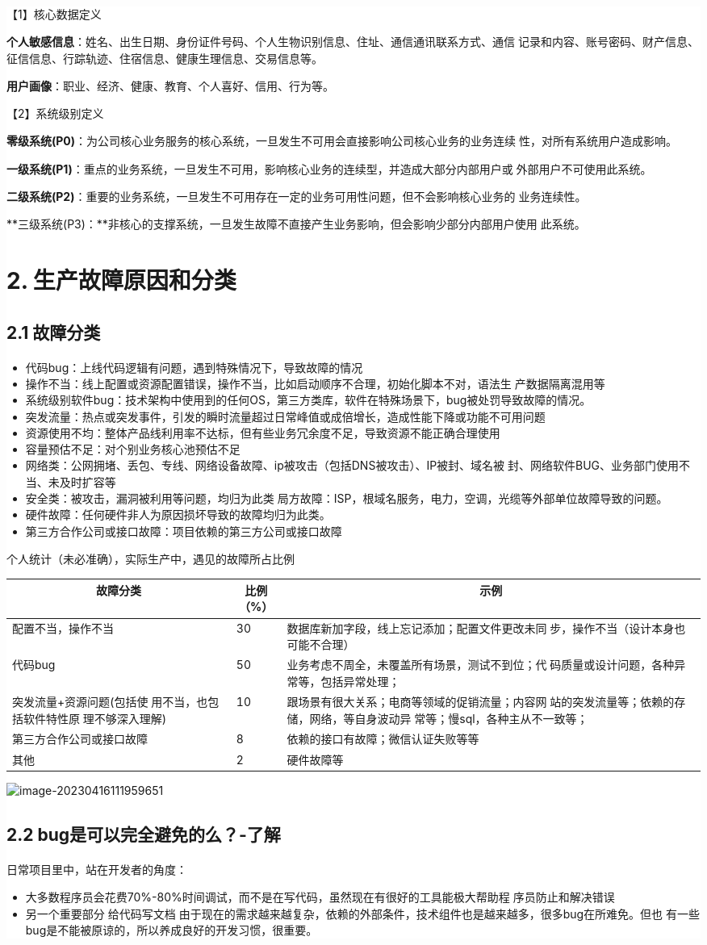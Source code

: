 【1】核心数据定义

**个人敏感信息**：姓名、出生日期、身份证件号码、个人生物识别信息、住址、通信通讯联系方式、通信 记录和内容、账号密码、财产信息、征信信息、行踪轨迹、住宿信息、健康生理信息、交易信息等。 

**用户画像**：职业、经济、健康、教育、个人喜好、信用、行为等。

【2】系统级别定义

**零级系统(P0)**：为公司核心业务服务的核心系统，一旦发生不可用会直接影响公司核心业务的业务连续 性，对所有系统用户造成影响。

 **一级系统(P1)**：重点的业务系统，一旦发生不可用，影响核心业务的连续型，并造成大部分内部用户或 外部用户不可使用此系统。

**二级系统(P2)**：重要的业务系统，一旦发生不可用存在一定的业务可用性问题，但不会影响核心业务的 业务连续性。 

**三级系统(P3)：**非核心的支撑系统，一旦发生故障不直接产生业务影响，但会影响少部分内部用户使用 此系统。



# 2. 生产故障原因和分类

## 2.1 故障分类

- 代码bug：上线代码逻辑有问题，遇到特殊情况下，导致故障的情况 
- 操作不当：线上配置或资源配置错误，操作不当，比如启动顺序不合理，初始化脚本不对，语法生 产数据隔离混用等 
- 系统级别软件bug：技术架构中使用到的任何OS，第三方类库，软件在特殊场景下，bug被处罚导致故障的情况。 
- 突发流量：热点或突发事件，引发的瞬时流量超过日常峰值或成倍增长，造成性能下降或功能不可用问题 
- 资源使用不均：整体产品线利用率不达标，但有些业务冗余度不足，导致资源不能正确合理使用 
- 容量预估不足：对个别业务核心池预估不足 
- 网络类：公网拥堵、丢包、专线、网络设备故障、ip被攻击（包括DNS被攻击）、IP被封、域名被 封、网络软件BUG、业务部门使用不当、未及时扩容等 
- 安全类：被攻击，漏洞被利用等问题，均归为此类 局方故障：ISP，根域名服务，电力，空调，光缆等外部单位故障导致的问题。
- 硬件故障：任何硬件非人为原因损坏导致的故障均归为此类。
- 第三方合作公司或接口故障：项目依赖的第三方公司或接口故障

个人统计（未必准确），实际生产中，遇见的故障所占比例

| 故障分类                                                     | 比例 （%） | 示例                                                         |
| ------------------------------------------------------------ | ---------- | ------------------------------------------------------------ |
| 配置不当，操作不当                                           | 30         | 数据库新加字段，线上忘记添加；配置文件更改未同 步，操作不当（设计本身也可能不合理） |
| 代码bug                                                      | 50         | 业务考虑不周全，未覆盖所有场景，测试不到位；代 码质量或设计问题，各种异常等，包括异常处理； |
| 突发流量+资源问题(包括使 用不当，也包括软件特性原 理不够深入理解) | 10         | 跟场景有很大关系；电商等领域的促销流量；内容网 站的突发流量等；依赖的存储，网络，等自身波动异 常等；慢sql，各种主从不一致等； |
| 第三方合作公司或接口故障                                     | 8          | 依赖的接口有故障；微信认证失败等等                           |
| 其他                                                         | 2          | 硬件故障等                                                   |

![image-20230416111959651](./img/bug类型分类.png)

## 2.2 bug是可以完全避免的么？-了解

日常项目里中，站在开发者的角度： 

- 大多数程序员会花费70%-80%时间调试，而不是在写代码，虽然现在有很好的工具能极大帮助程 序员防止和解决错误 
- 另一个重要部分 给代码写文档 由于现在的需求越来越复杂，依赖的外部条件，技术组件也是越来越多，很多bug在所难免。但也 有一些bug是不能被原谅的，所以养成良好的开发习惯，很重要。
